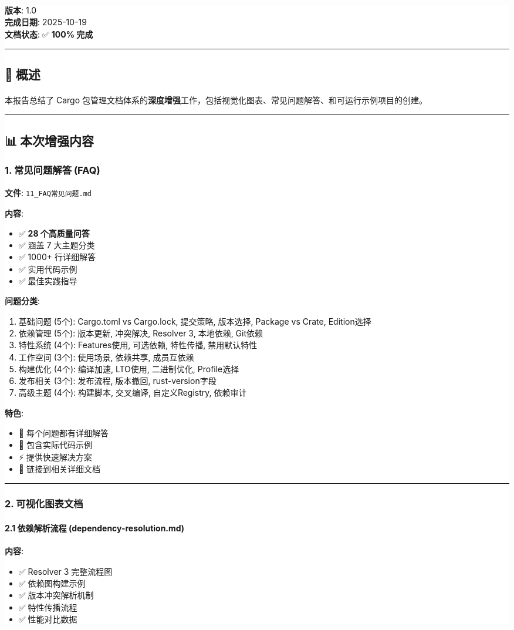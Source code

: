 **版本**: 1.0  
**完成日期**: 2025-10-19  
**文档状态**: ✅ **100% 完成**

---

## 🎉 概述

本报告总结了 Cargo 包管理文档体系的**深度增强**工作，包括视觉化图表、常见问题解答、和可运行示例项目的创建。

---

## 📊 本次增强内容

### 1. 常见问题解答 (FAQ)

**文件**: `11_FAQ常见问题.md`

**内容**:

- ✅ **28 个高质量问答**
- ✅ 涵盖 7 大主题分类
- ✅ 1000+ 行详细解答
- ✅ 实用代码示例
- ✅ 最佳实践指导

**问题分类**:

1. 基础问题 (5个): Cargo.toml vs Cargo.lock, 提交策略, 版本选择, Package vs Crate, Edition选择
2. 依赖管理 (5个): 版本更新, 冲突解决, Resolver 3, 本地依赖, Git依赖
3. 特性系统 (4个): Features使用, 可选依赖, 特性传播, 禁用默认特性
4. 工作空间 (3个): 使用场景, 依赖共享, 成员互依赖
5. 构建优化 (4个): 编译加速, LTO使用, 二进制优化, Profile选择
6. 发布相关 (3个): 发布流程, 版本撤回, rust-version字段
7. 高级主题 (4个): 构建脚本, 交叉编译, 自定义Registry, 依赖审计

**特色**:

- 🎯 每个问题都有详细解答
- 📝 包含实际代码示例
- ⚡ 提供快速解决方案
- 🔗 链接到相关详细文档

---

### 2. 可视化图表文档

#### 2.1 依赖解析流程 (dependency-resolution.md)

**内容**:

- ✅ Resolver 3 完整流程图
- ✅ 依赖图构建示例
- ✅ 版本冲突解析机制
- ✅ 特性传播流程
- ✅ 性能对比数据
